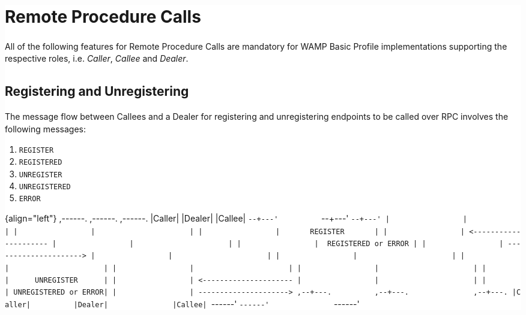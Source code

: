 # Remote Procedure Calls

All of the following features for Remote Procedure Calls are mandatory for WAMP Basic Profile implementations supporting the respective roles, i.e. *Caller*, *Callee* and *Dealer*.

## Registering and Unregistering

The message flow between Callees and a Dealer for registering and unregistering endpoints to be called over RPC involves the following messages:

1. `REGISTER`
2. `REGISTERED`
4. `UNREGISTER`
5. `UNREGISTERED`
6. `ERROR`

{align="left"}
        ,------.          ,------.               ,------.
        |Caller|          |Dealer|               |Callee|
        `--+---'          `--+---'               `--+---'
           |                 |                      |
           |                 |                      |
           |                 |       REGISTER       |
           |                 | <---------------------
           |                 |                      |
           |                 |  REGISTERED or ERROR |
           |                 | --------------------->
           |                 |                      |
           |                 |                      |
           |                 |                      |
           |                 |                      |
           |                 |                      |
           |                 |      UNREGISTER      |
           |                 | <---------------------
           |                 |                      |
           |                 | UNREGISTERED or ERROR|
           |                 | --------------------->
        ,--+---.          ,--+---.               ,--+---.
        |Caller|          |Dealer|               |Callee|
        `------'          `------'               `------'
